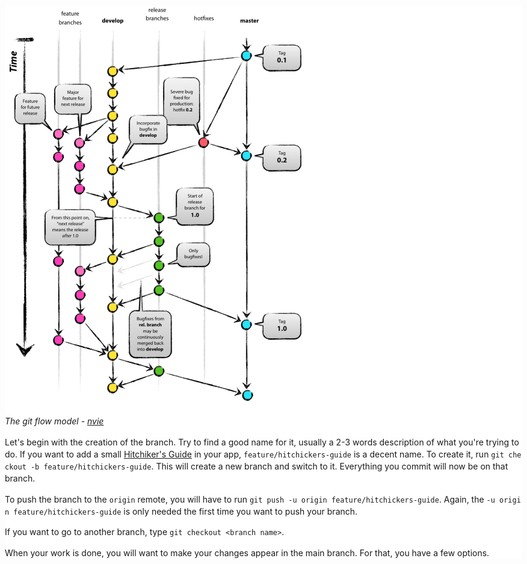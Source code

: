 ![The git flow model](flow.png)

_The git flow model - [nvie](https://twitter.com/nvie)_

Let's begin with the creation of the branch.
Try to find a good name for it, usually a 2-3 words description of what you're trying to do.
If you want to add a small [Hitchiker's Guide](https://en.wikipedia.org/wiki/The_Hitchhiker%27s_Guide_to_the_Galaxy_(fictional)) in your app, `feature/hitchickers-guide` is a decent name.
To create it, run `git checkout -b feature/hitchickers-guide`.
This will create a new branch and switch to it.
Everything you commit will now be on that branch.

To push the branch to the `origin` remote, you will have to run `git push -u origin feature/hitchickers-guide`.
Again, the `-u origin feature/hitchickers-guide` is only needed the first time you want to push your branch.

If you want to go to another branch, type `git checkout <branch name>`.

When your work is done, you will want to make your changes appear in the main branch.
For that, you have a few options.
